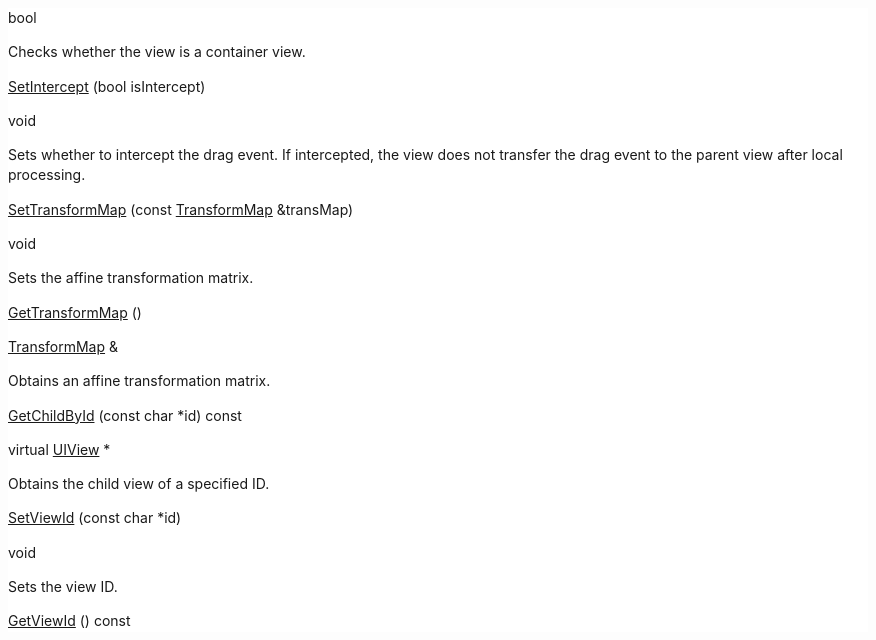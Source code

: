 </td>
<td class="cellrowborder" valign="top" width="50%" headers="mcps1.1.3.1.2 "><p id="p794330395165634"><a name="p794330395165634"></a><a name="p794330395165634"></a>bool </p>
<p id="p482951361165634"><a name="p482951361165634"></a><a name="p482951361165634"></a>Checks whether the view is a container view. </p>
</td>
</tr>
<tr id="row2041293375165634"><td class="cellrowborder" valign="top" width="50%" headers="mcps1.1.3.1.1 "><p id="p1198718305165634"><a name="p1198718305165634"></a><a name="p1198718305165634"></a><a href="graphic.md#ga980fc6824c64cfae6af8657aee17af88">SetIntercept</a> (bool isIntercept)</p>
</td>
<td class="cellrowborder" valign="top" width="50%" headers="mcps1.1.3.1.2 "><p id="p1380427911165634"><a name="p1380427911165634"></a><a name="p1380427911165634"></a>void </p>
<p id="p659300551165634"><a name="p659300551165634"></a><a name="p659300551165634"></a>Sets whether to intercept the drag event. If intercepted, the view does not transfer the drag event to the parent view after local processing. </p>
</td>
</tr>
<tr id="row1257590643165634"><td class="cellrowborder" valign="top" width="50%" headers="mcps1.1.3.1.1 "><p id="p876711978165634"><a name="p876711978165634"></a><a name="p876711978165634"></a><a href="graphic.md#ga8623abbbeff458c0cb2d7dc0d1f21e4a">SetTransformMap</a> (const <a href="ohos-transformmap.md">TransformMap</a> &amp;transMap)</p>
</td>
<td class="cellrowborder" valign="top" width="50%" headers="mcps1.1.3.1.2 "><p id="p453603322165634"><a name="p453603322165634"></a><a name="p453603322165634"></a>void </p>
<p id="p759849919165634"><a name="p759849919165634"></a><a name="p759849919165634"></a>Sets the affine transformation matrix. </p>
</td>
</tr>
<tr id="row581153157165634"><td class="cellrowborder" valign="top" width="50%" headers="mcps1.1.3.1.1 "><p id="p1664017417165634"><a name="p1664017417165634"></a><a name="p1664017417165634"></a><a href="graphic.md#gab8cee5a7052a88722768c8ed1324abc1">GetTransformMap</a> ()</p>
</td>
<td class="cellrowborder" valign="top" width="50%" headers="mcps1.1.3.1.2 "><p id="p973497337165634"><a name="p973497337165634"></a><a name="p973497337165634"></a><a href="ohos-transformmap.md">TransformMap</a> &amp; </p>
<p id="p136307165634"><a name="p136307165634"></a><a name="p136307165634"></a>Obtains an affine transformation matrix. </p>
</td>
</tr>
<tr id="row214048456165634"><td class="cellrowborder" valign="top" width="50%" headers="mcps1.1.3.1.1 "><p id="p4103241165634"><a name="p4103241165634"></a><a name="p4103241165634"></a><a href="graphic.md#ga0573aa25307c22319db4629781b5cad2">GetChildById</a> (const char *id) const</p>
</td>
<td class="cellrowborder" valign="top" width="50%" headers="mcps1.1.3.1.2 "><p id="p1482964355165634"><a name="p1482964355165634"></a><a name="p1482964355165634"></a>virtual <a href="ohos-uiview.md">UIView</a> * </p>
<p id="p1181176472165634"><a name="p1181176472165634"></a><a name="p1181176472165634"></a>Obtains the child view of a specified ID. </p>
</td>
</tr>
<tr id="row995467337165634"><td class="cellrowborder" valign="top" width="50%" headers="mcps1.1.3.1.1 "><p id="p1304991401165634"><a name="p1304991401165634"></a><a name="p1304991401165634"></a><a href="graphic.md#ga0caaa15c9b304673331e778a266be77f">SetViewId</a> (const char *id)</p>
</td>
<td class="cellrowborder" valign="top" width="50%" headers="mcps1.1.3.1.2 "><p id="p626947783165634"><a name="p626947783165634"></a><a name="p626947783165634"></a>void </p>
<p id="p9361036165634"><a name="p9361036165634"></a><a name="p9361036165634"></a>Sets the view ID. </p>
</td>
</tr>
<tr id="row1205091183165634"><td class="cellrowborder" valign="top" width="50%" headers="mcps1.1.3.1.1 "><p id="p1025691155165634"><a name="p1025691155165634"></a><a name="p1025691155165634"></a><a href="graphic.md#gad6c7644bd2abfa3c92d80776b0bd1936">GetViewId</a> () const</p>